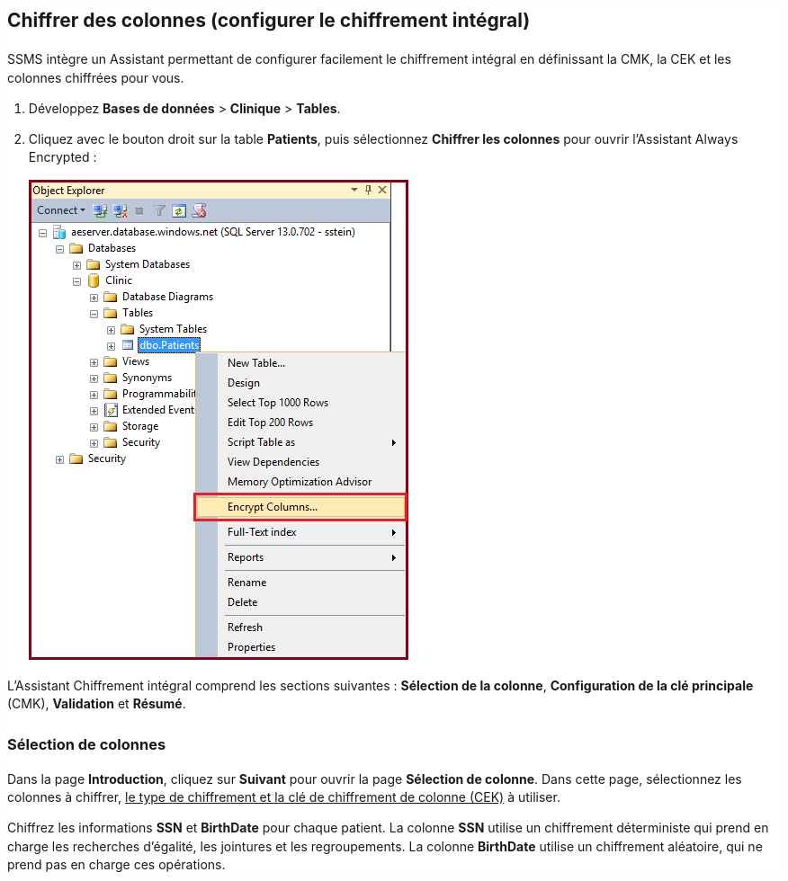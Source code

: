 
## <a name="encrypt-columns-configure-always-encrypted"></a>Chiffrer des colonnes (configurer le chiffrement intégral)
SSMS intègre un Assistant permettant de configurer facilement le chiffrement intégral en définissant la CMK, la CEK et les colonnes chiffrées pour vous.

1. Développez **Bases de données** > **Clinique** > **Tables**.
2. Cliquez avec le bouton droit sur la table **Patients**, puis sélectionnez **Chiffrer les colonnes** pour ouvrir l’Assistant Always Encrypted :
   
    ![Chiffrer les colonnes](./media/sql-database-always-encrypted/encrypt-columns.png)

L’Assistant Chiffrement intégral comprend les sections suivantes : **Sélection de la colonne**, **Configuration de la clé principale** (CMK), **Validation** et **Résumé**.

### <a name="column-selection"></a>Sélection de colonnes
Dans la page **Introduction**, cliquez sur **Suivant** pour ouvrir la page **Sélection de colonne**. Dans cette page, sélectionnez les colonnes à chiffrer, [le type de chiffrement et la clé de chiffrement de colonne (CEK)](https://msdn.microsoft.com/library/mt459280.aspx#Anchor_2) à utiliser.

Chiffrez les informations **SSN** et **BirthDate** pour chaque patient. La colonne **SSN** utilise un chiffrement déterministe qui prend en charge les recherches d’égalité, les jointures et les regroupements. La colonne **BirthDate** utilise un chiffrement aléatoire, qui ne prend pas en charge ces opérations.
